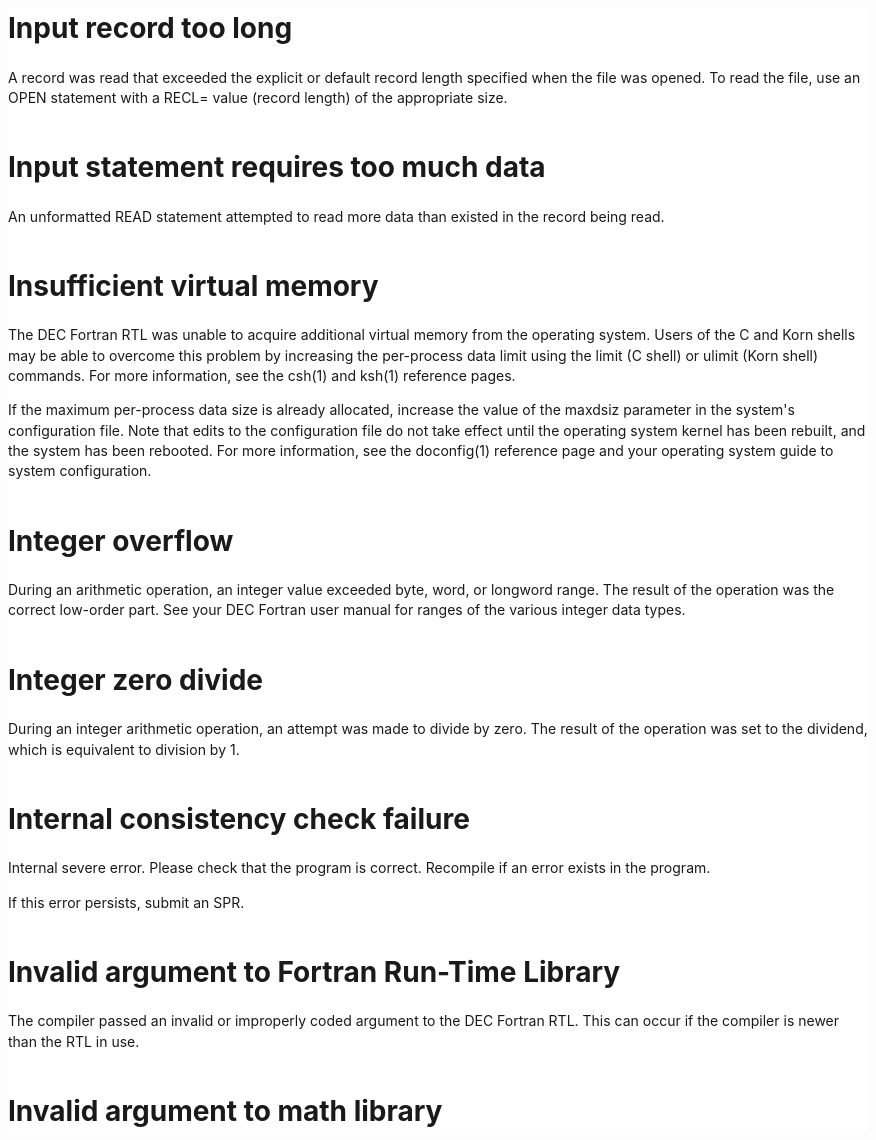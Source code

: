 # Input record too long

A record was read that exceeded the explicit or default record length specified when the file was opened. To read the file, use an OPEN statement with a RECL= value (record length) of the appropriate size.

# Input statement requires too much data

An unformatted READ statement attempted to read more data than existed in the record being read.

# Insufficient virtual memory

The DEC Fortran RTL was unable to acquire additional virtual memory from the operating system. Users of the C and Korn shells may be able to overcome this problem by increasing the per-process data limit using the limit (C shell) or ulimit (Korn shell) commands. For more information, see the csh(1) and ksh(1) reference pages.

If the maximum per-process data size is already allocated, increase the value of the maxdsiz parameter in the system's configuration file. Note that edits to the configuration file do not take effect until the operating system kernel has been rebuilt, and the system has been rebooted. For more information, see the doconfig(1) reference page and your operating system guide to system configuration.

# Integer overflow

During an arithmetic operation, an integer value exceeded byte, word, or longword range. The result of the operation was the correct low-order part. See your DEC Fortran user manual for ranges of the various integer data types.

# Integer zero divide

During an integer arithmetic operation, an attempt was made to divide by zero. The result of the operation was set to the dividend, which is equivalent to division by 1.

# Internal consistency check failure

Internal severe error. Please check that the program is correct. Recompile if an error exists in the program.

If this error persists, submit an SPR.

# Invalid argument to Fortran Run-Time Library

The compiler passed an invalid or improperly coded argument to the DEC Fortran RTL. This can occur if the compiler is newer than the RTL in use.

# Invalid argument to math library
